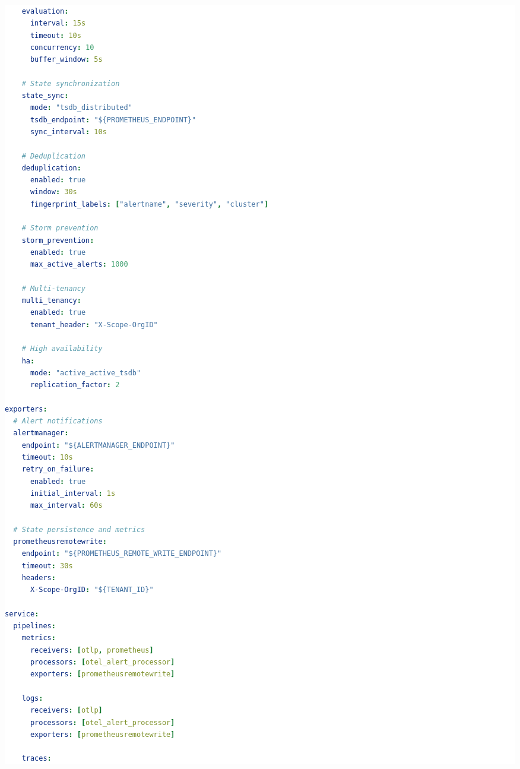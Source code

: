 ```yaml
    evaluation:
      interval: 15s
      timeout: 10s
      concurrency: 10
      buffer_window: 5s
    
    # State synchronization
    state_sync:
      mode: "tsdb_distributed"
      tsdb_endpoint: "${PROMETHEUS_ENDPOINT}"
      sync_interval: 10s
      
    # Deduplication
    deduplication:
      enabled: true
      window: 30s
      fingerprint_labels: ["alertname", "severity", "cluster"]
    
    # Storm prevention
    storm_prevention:
      enabled: true
      max_active_alerts: 1000
      
    # Multi-tenancy
    multi_tenancy:
      enabled: true
      tenant_header: "X-Scope-OrgID"
    
    # High availability
    ha:
      mode: "active_active_tsdb"
      replication_factor: 2

exporters:
  # Alert notifications
  alertmanager:
    endpoint: "${ALERTMANAGER_ENDPOINT}"
    timeout: 10s
    retry_on_failure:
      enabled: true
      initial_interval: 1s
      max_interval: 60s
  
  # State persistence and metrics
  prometheusremotewrite:
    endpoint: "${PROMETHEUS_REMOTE_WRITE_ENDPOINT}"
    timeout: 30s
    headers:
      X-Scope-OrgID: "${TENANT_ID}"

service:
  pipelines:
    metrics:
      receivers: [otlp, prometheus]
      processors: [otel_alert_processor]
      exporters: [prometheusremotewrite]
    
    logs:
      receivers: [otlp]
      processors: [otel_alert_processor]
      exporters: [prometheusremotewrite]
    
    traces:
```